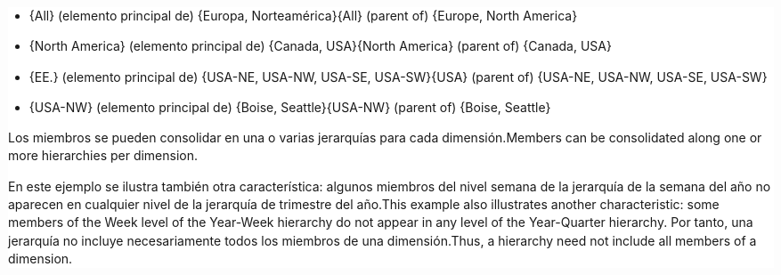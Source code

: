 - <span data-ttu-id="b6a70-179">{All} (elemento principal de) {Europa, Norteamérica}</span><span class="sxs-lookup"><span data-stu-id="b6a70-179">{All} (parent of) {Europe, North America}</span></span>

- <span data-ttu-id="b6a70-180">{North America} (elemento principal de) {Canada, USA}</span><span class="sxs-lookup"><span data-stu-id="b6a70-180">{North America} (parent of) {Canada, USA}</span></span>

- <span data-ttu-id="b6a70-181">{EE.} (elemento principal de) {USA-NE, USA-NW, USA-SE, USA-SW}</span><span class="sxs-lookup"><span data-stu-id="b6a70-181">{USA} (parent of) {USA-NE, USA-NW, USA-SE, USA-SW}</span></span>

- <span data-ttu-id="b6a70-182">{USA-NW} (elemento principal de) {Boise, Seattle}</span><span class="sxs-lookup"><span data-stu-id="b6a70-182">{USA-NW} (parent of) {Boise, Seattle}</span></span>

<span data-ttu-id="b6a70-183">Los miembros se pueden consolidar en una o varias jerarquías para cada dimensión.</span><span class="sxs-lookup"><span data-stu-id="b6a70-183">Members can be consolidated along one or more hierarchies per dimension.</span></span>

<span data-ttu-id="b6a70-184">En este ejemplo se ilustra también otra característica: algunos miembros del nivel semana de la jerarquía de la semana del año no aparecen en cualquier nivel de la jerarquía de trimestre del año.</span><span class="sxs-lookup"><span data-stu-id="b6a70-184">This example also illustrates another characteristic: some members of the Week level of the Year-Week hierarchy do not appear in any level of the Year-Quarter hierarchy.</span></span> <span data-ttu-id="b6a70-185">Por tanto, una jerarquía no incluye necesariamente todos los miembros de una dimensión.</span><span class="sxs-lookup"><span data-stu-id="b6a70-185">Thus, a hierarchy need not include all members of a dimension.</span></span>

